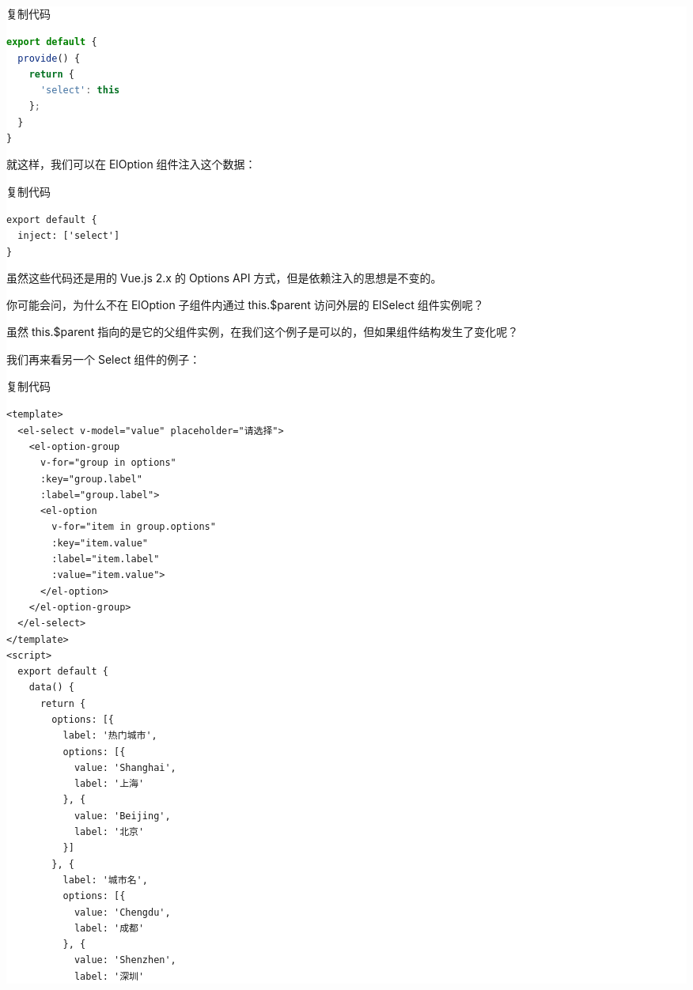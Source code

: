 复制代码

```js
export default { 
  provide() { 
    return { 
      'select': this 
    }; 
  } 
}
```

就这样，我们可以在 ElOption 组件注入这个数据：

复制代码

```
export default { 
  inject: ['select'] 
}
```

虽然这些代码还是用的 Vue.js 2.x 的 Options API 方式，但是依赖注入的思想是不变的。

你可能会问，为什么不在 ElOption 子组件内通过 this.$parent 访问外层的 ElSelect 组件实例呢？

虽然 this.$parent 指向的是它的父组件实例，在我们这个例子是可以的，但如果组件结构发生了变化呢？

我们再来看另一个 Select 组件的例子：

复制代码

```
<template> 
  <el-select v-model="value" placeholder="请选择"> 
    <el-option-group 
      v-for="group in options" 
      :key="group.label" 
      :label="group.label"> 
      <el-option 
        v-for="item in group.options" 
        :key="item.value" 
        :label="item.label" 
        :value="item.value"> 
      </el-option> 
    </el-option-group> 
  </el-select> 
</template> 
<script> 
  export default { 
    data() { 
      return { 
        options: [{ 
          label: '热门城市', 
          options: [{ 
            value: 'Shanghai', 
            label: '上海' 
          }, { 
            value: 'Beijing', 
            label: '北京' 
          }] 
        }, { 
          label: '城市名', 
          options: [{ 
            value: 'Chengdu', 
            label: '成都' 
          }, { 
            value: 'Shenzhen', 
            label: '深圳' 
```
